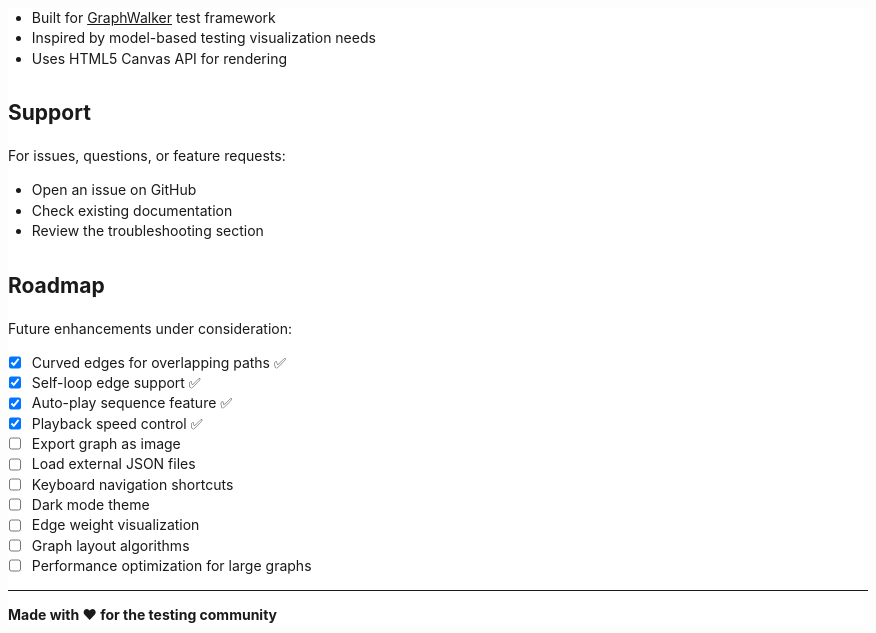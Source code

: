 - Built for [GraphWalker](https://graphwalker.github.io/) test framework
- Inspired by model-based testing visualization needs
- Uses HTML5 Canvas API for rendering

## Support

For issues, questions, or feature requests:
- Open an issue on GitHub
- Check existing documentation
- Review the troubleshooting section

## Roadmap

Future enhancements under consideration:
- [x] Curved edges for overlapping paths ✅
- [x] Self-loop edge support ✅
- [x] Auto-play sequence feature ✅
- [x] Playback speed control ✅
- [ ] Export graph as image
- [ ] Load external JSON files
- [ ] Keyboard navigation shortcuts
- [ ] Dark mode theme
- [ ] Edge weight visualization
- [ ] Graph layout algorithms
- [ ] Performance optimization for large graphs

---

**Made with ❤️ for the testing community**
